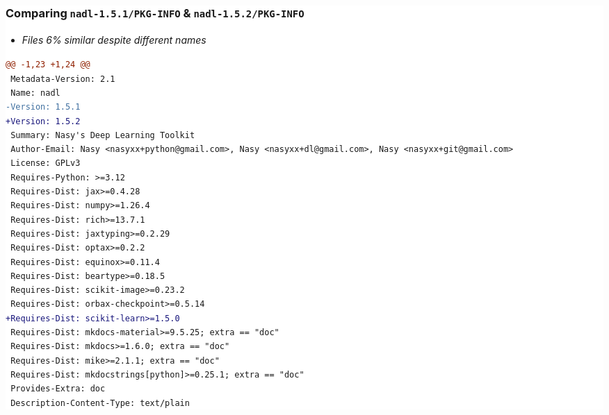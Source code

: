 ### Comparing `nadl-1.5.1/PKG-INFO` & `nadl-1.5.2/PKG-INFO`

 * *Files 6% similar despite different names*

```diff
@@ -1,23 +1,24 @@
 Metadata-Version: 2.1
 Name: nadl
-Version: 1.5.1
+Version: 1.5.2
 Summary: Nasy's Deep Learning Toolkit
 Author-Email: Nasy <nasyxx+python@gmail.com>, Nasy <nasyxx+dl@gmail.com>, Nasy <nasyxx+git@gmail.com>
 License: GPLv3
 Requires-Python: >=3.12
 Requires-Dist: jax>=0.4.28
 Requires-Dist: numpy>=1.26.4
 Requires-Dist: rich>=13.7.1
 Requires-Dist: jaxtyping>=0.2.29
 Requires-Dist: optax>=0.2.2
 Requires-Dist: equinox>=0.11.4
 Requires-Dist: beartype>=0.18.5
 Requires-Dist: scikit-image>=0.23.2
 Requires-Dist: orbax-checkpoint>=0.5.14
+Requires-Dist: scikit-learn>=1.5.0
 Requires-Dist: mkdocs-material>=9.5.25; extra == "doc"
 Requires-Dist: mkdocs>=1.6.0; extra == "doc"
 Requires-Dist: mike>=2.1.1; extra == "doc"
 Requires-Dist: mkdocstrings[python]>=0.25.1; extra == "doc"
 Provides-Extra: doc
 Description-Content-Type: text/plain
```

